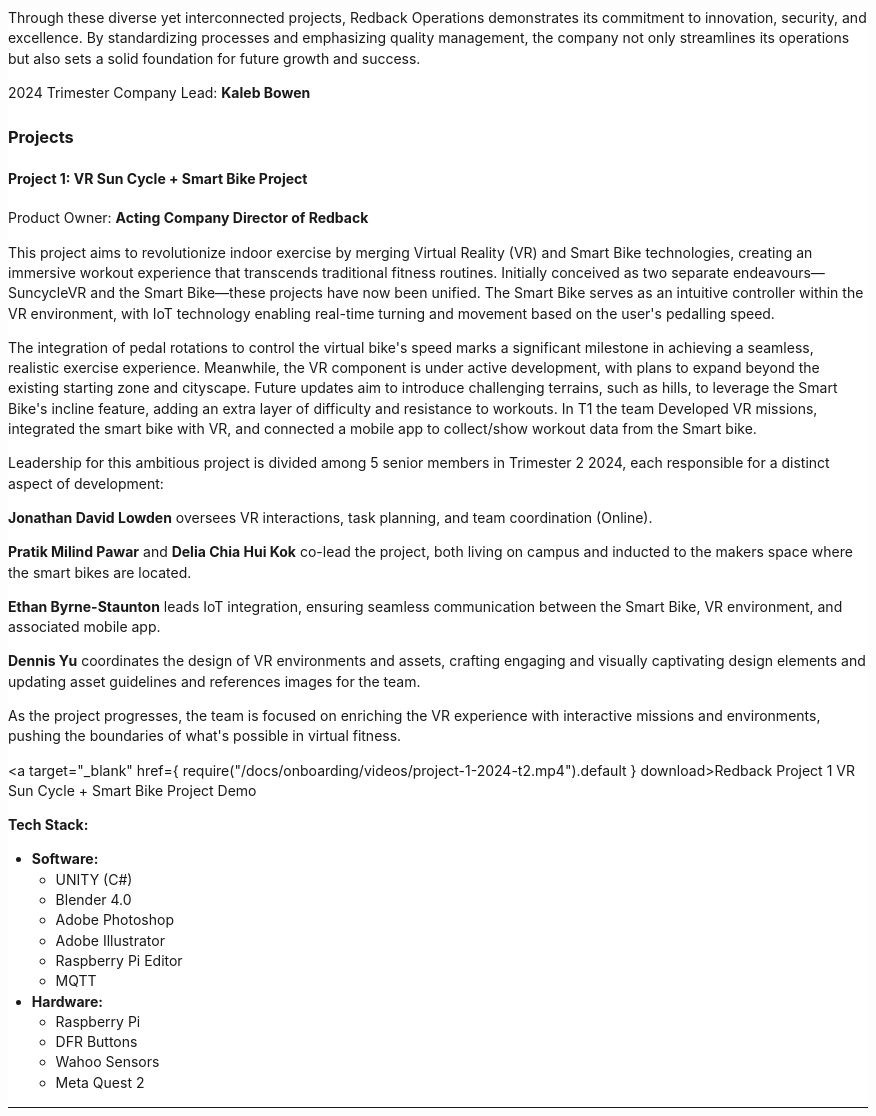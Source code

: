 Through these diverse yet interconnected projects, Redback Operations demonstrates its commitment to
innovation, security, and excellence. By standardizing processes and emphasizing quality management,
the company not only streamlines its operations but also sets a solid foundation for future growth and
success.

2024 Trimester Company Lead: **Kaleb Bowen**

### Projects

#### Project 1: VR Sun Cycle + Smart Bike Project

Product Owner: **Acting Company Director of Redback**

This project aims to revolutionize indoor exercise by merging Virtual Reality (VR) and Smart Bike
technologies, creating an immersive workout experience that transcends traditional fitness routines.
Initially conceived as two separate endeavours—SuncycleVR and the Smart Bike—these projects have
now been unified. The Smart Bike serves as an intuitive controller within the VR environment, with IoT
technology enabling real-time turning and movement based on the user's pedalling speed.

The integration of pedal rotations to control the virtual bike's speed marks a significant milestone in achieving a seamless, realistic exercise experience. Meanwhile, the VR component is under active development, with plans to expand beyond the existing starting zone and cityscape. Future updates aim to introduce challenging terrains, such as hills, to leverage the Smart Bike's incline feature, adding an extra layer of difficulty and resistance to workouts. In T1 the team Developed VR missions, integrated the smart bike with VR, and connected a mobile app to collect/show workout data from the Smart bike. 

Leadership for this ambitious project is divided among 5 senior members in Trimester 2 2024, each responsible for a distinct aspect of development: 

**Jonathan David Lowden** oversees VR interactions, task planning, and team coordination (Online). 

**Pratik Milind Pawar** and **Delia Chia Hui Kok** co-lead the project, both living on campus and inducted to the makers space where the smart bikes are located. 

**Ethan Byrne-Staunton** leads IoT integration, ensuring seamless communication between the Smart Bike, VR environment, and associated mobile app. 

**Dennis Yu** coordinates the design of VR environments and assets, crafting engaging and visually captivating design elements and updating asset guidelines and references images for the team. 
 
As the project progresses, the team is focused on enriching the VR experience with interactive missions and environments, pushing the boundaries of what's possible in virtual fitness. 

<a target="_blank" href={ require("/docs/onboarding/videos/project-1-2024-t2.mp4").default } download>Redback Project 1 VR Sun Cycle + Smart Bike Project Demo</a>

**Tech Stack:**
- **Software:**
    - UNITY (C#)
    - Blender 4.0
    - Adobe Photoshop
    - Adobe Illustrator
    - Raspberry Pi Editor
    - MQTT
- **Hardware:**
    - Raspberry Pi
    - DFR Buttons
    - Wahoo Sensors
    - Meta Quest 2

---